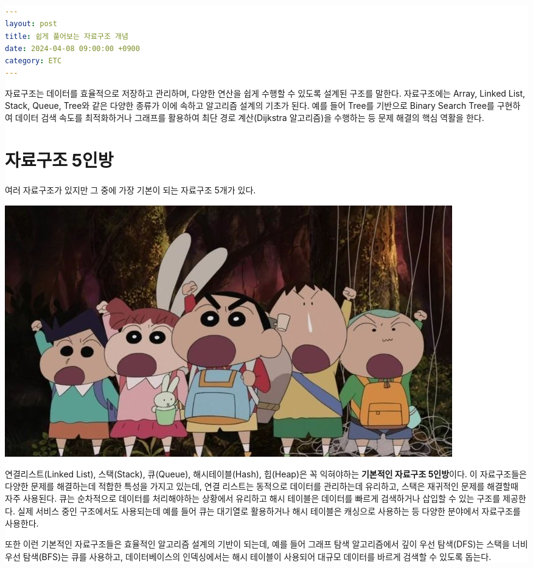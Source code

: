 ```yaml
---
layout: post
title: 쉽게 풀어보는 자료구조 개념
date: 2024-04-08 09:00:00 +0900
category: ETC
---
```



자료구조는 데이터를 효율적으로 저장하고 관리하며, 다양한 연산을 쉽게 수행할 수 있도록 설계된 구조를 말한다.
자료구조에는 Array, Linked List, Stack, Queue, Tree와 같은 다양한 종류가 이에 속하고 알고리즘 설계의 기초가 된다. 
예를 들어 Tree를 기반으로 Binary Search Tree를 구현하여 데이터 검색 속도를 최적화하거나 그래프를 활용하여 최단 경로 계산(Dijkstra 알고리즘)을 수행하는 등 문제 해결의 핵심 역활을 한다.


# 자료구조 5인방 

여러 자료구조가 있지만 그 중에 가장 기본이 되는 자료구조 5개가 있다. 

![자료구조 5인방](/public/img/자료구조%205인방.jpg)

연결리스트(Linked List), 스택(Stack), 큐(Queue), 해시테이블(Hash), 힙(Heap)은 꼭 익혀야하는 **기본적인 자료구조 5인방**이다. 이 자료구조들은 다양한 문제를 해결하는데 적합한 특성을 가지고 있는데,
연결 리스트는 동적으로 데이터를 관리하는데 유리하고, 스택은 재귀적인 문제를 해결할때 자주 사용된다. 큐는 순차적으로 데이터를 처리해야하는 상황에서 유리하고 해시 테이블은 데이터를 빠르게 검색하거나 
삽입할 수 있는 구조를 제공한다. 실제 서비스 중인 구조에서도 사용되는데 예를 들어 큐는 대기열로 활용하거나 해시 테이블은 캐싱으로 사용하는 등 다양한 분야에서 자료구조를 사용한다. 

또한 이런 기본적인 자료구조들은 효율적인 알고리즘 설계의 기반이 되는데, 예를 들어 그래프 탐색 알고리즘에서 깊이 우선 탐색(DFS)는 스택을 너비 우선 탐색(BFS)는 큐를 사용하고, 
데이터베이스의 인덱싱에서는 해시 테이블이 사용되어 대규모 데이터를 바르게 검색할 수 있도록 돕는다. 
